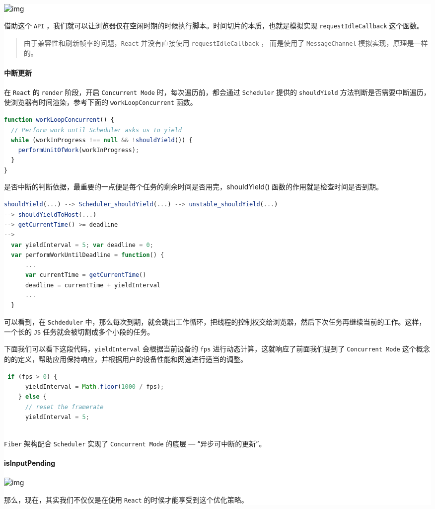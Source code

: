 ![img](https://p3-juejin.byteimg.com/tos-cn-i-k3u1fbpfcp/90fcd33e759845f8b3bd249fa3b1fc4c~tplv-k3u1fbpfcp-zoom-in-crop-mark:4536:0:0:0.awebp)

借助这个 `API` ，我们就可以让浏览器仅在空闲时期的时候执行脚本。时间切片的本质，也就是模拟实现 `requestIdleCallback` 这个函数。

> 由于兼容性和刷新帧率的问题，`React` 并没有直接使用  `requestIdleCallback` ， 而是使用了 `MessageChannel` 模拟实现，原理是一样的。

#### 中断更新

在 `React` 的 `render` 阶段，开启 `Concurrent Mode` 时，每次遍历前，都会通过 `Scheduler` 提供的 `shouldYield` 方法判断是否需要中断遍历，使浏览器有时间渲染，参考下面的 `workLoopConcurrent` 函数。

```js
function workLoopConcurrent() {
  // Perform work until Scheduler asks us to yield
  while (workInProgress !== null && !shouldYield()) {
    performUnitOfWork(workInProgress);
  }
}
```

是否中断的判断依据，最重要的一点便是每个任务的剩余时间是否用完，shouldYield() 函数的作用就是检查时间是否到期。

```js
shouldYield(...) --> Scheduler_shouldYield(...) --> unstable_shouldYield(...)
--> shouldYieldToHost(...)
--> getCurrentTime() >= deadline
-->
  var yieldInterval = 5; var deadline = 0;
  var performWorkUntilDeadline = function() {
      ...
      var currentTime = getCurrentTime()
      deadline = currentTime + yieldInterval
      ...
  }
```

可以看到，在 `Schdeduler` 中，那么每次到期，就会跳出工作循环，把线程的控制权交给浏览器，然后下次任务再继续当前的工作。这样，一个长的 `JS` 任务就会被切割成多个小段的任务。

下面我们可以看下这段代码，`yieldInterval` 会根据当前设备的 `fps` 进行动态计算，这就响应了前面我们提到了 `Concurrent Mode`  这个概念的的定义，帮助应用保持响应，并根据用户的设备性能和网速进行适当的调整。

```js
 if (fps > 0) {
      yieldInterval = Math.floor(1000 / fps);
    } else {
      // reset the framerate
      yieldInterval = 5;
    
```

`Fiber` 架构配合 `Scheduler` 实现了 `Concurrent Mode` 的底层 — “异步可中断的更新”。

#### isInputPending

![img](https://p3-juejin.byteimg.com/tos-cn-i-k3u1fbpfcp/c9ed74922f9748f9abf87fa3b89780ab~tplv-k3u1fbpfcp-zoom-in-crop-mark:4536:0:0:0.awebp)

那么，现在，其实我们不仅仅是在使用 `React` 的时候才能享受到这个优化策略。
